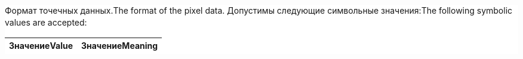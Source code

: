 <span data-ttu-id="608c4-120">Формат точечных данных.</span><span class="sxs-lookup"><span data-stu-id="608c4-120">The format of the pixel data.</span></span> <span data-ttu-id="608c4-121">Допустимы следующие символьные значения:</span><span class="sxs-lookup"><span data-stu-id="608c4-121">The following symbolic values are accepted:</span></span>



| <span data-ttu-id="608c4-122">Значение</span><span class="sxs-lookup"><span data-stu-id="608c4-122">Value</span></span>                                                                                                                                                                                                                                                                                                                                                                                                                                                                           | <span data-ttu-id="608c4-123">Значение</span><span class="sxs-lookup"><span data-stu-id="608c4-123">Meaning</span></span>                                                                                                                                                                                                                                                                                                                                                                                                                                                                                                                                                                                                                                                                                                                                                                                                                                                                                                                                                                                                                                                                                                                                                                                                                                                                                                                                                                                                                                                                                                                                                                                                                                                                                    |
|---------------------------------------------------------------------------------------------------------------------------------------------------------------------------------------------------------------------------------------------------------------------------------------------------------------------------------------------------------------------------------------------------------------------------------------------------------------------------------|--------------------------------------------------------------------------------------------------------------------------------------------------------------------------------------------------------------------------------------------------------------------------------------------------------------------------------------------------------------------------------------------------------------------------------------------------------------------------------------------------------------------------------------------------------------------------------------------------------------------------------------------------------------------------------------------------------------------------------------------------------------------------------------------------------------------------------------------------------------------------------------------------------------------------------------------------------------------------------------------------------------------------------------------------------------------------------------------------------------------------------------------------------------------------------------------------------------------------------------------------------------------------------------------------------------------------------------------------------------------------------------------------------------------------------------------------------------------------------------------------------------------------------------------------------------------------------------------------------------------------------------------------------------------------------------------|